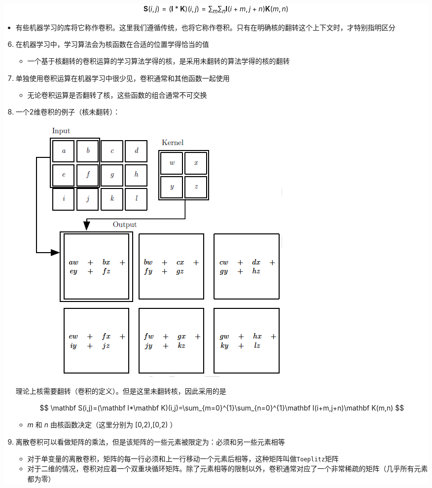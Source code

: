    $$
   \mathbf S(i,j)=(\mathbf I*\mathbf K)(i,j)=\sum_m\sum_n\mathbf I(i+m,j+n)\mathbf K(m,n)
   $$

   - 有些机器学习的库将它称作卷积。这里我们遵循传统，也将它称作卷积。只有在明确核的翻转这个上下文时，才特别指明区分

6. 在机器学习中，学习算法会为核函数在合适的位置学得恰当的值

   - 一个基于核翻转的卷积运算的学习算法学得的核，是采用未翻转的算法学得的核的翻转

7. 单独使用卷积运算在机器学习中很少见，卷积通常和其他函数一起使用

   - 无论卷积运算是否翻转了核，这些函数的组合通常不可交换

8. 一个2维卷积的例子（核未翻转）：

   ![2d_con](../imgs/9/2d_con.png)

   理论上核需要翻转（卷积的定义）。但是这里未翻转核，因此采用的是

   $$
   \mathbf S(i,j)=(\mathbf I*\mathbf K)(i,j)=\sum_{m=0}^{1}\sum_{n=0}^{1}\mathbf I(i+m,j+n)\mathbf K(m,n)
   $$

   -  $m$ 和 $n$ 由核函数决定（这里分别为  [0,2),[0,2) ）

9. 离散卷积可以看做矩阵的乘法，但是该矩阵的一些元素被限定为：必须和另一些元素相等

   - 对于单变量的离散卷积，矩阵的每一行必须和上一行移动一个元素后相等，这种矩阵叫做`Toeplitz`矩阵
   - 对于二维的情况，卷积对应着一个双重块循环矩阵。除了元素相等的限制以外，卷积通常对应了一个非常稀疏的矩阵（几乎所有元素都为零）
